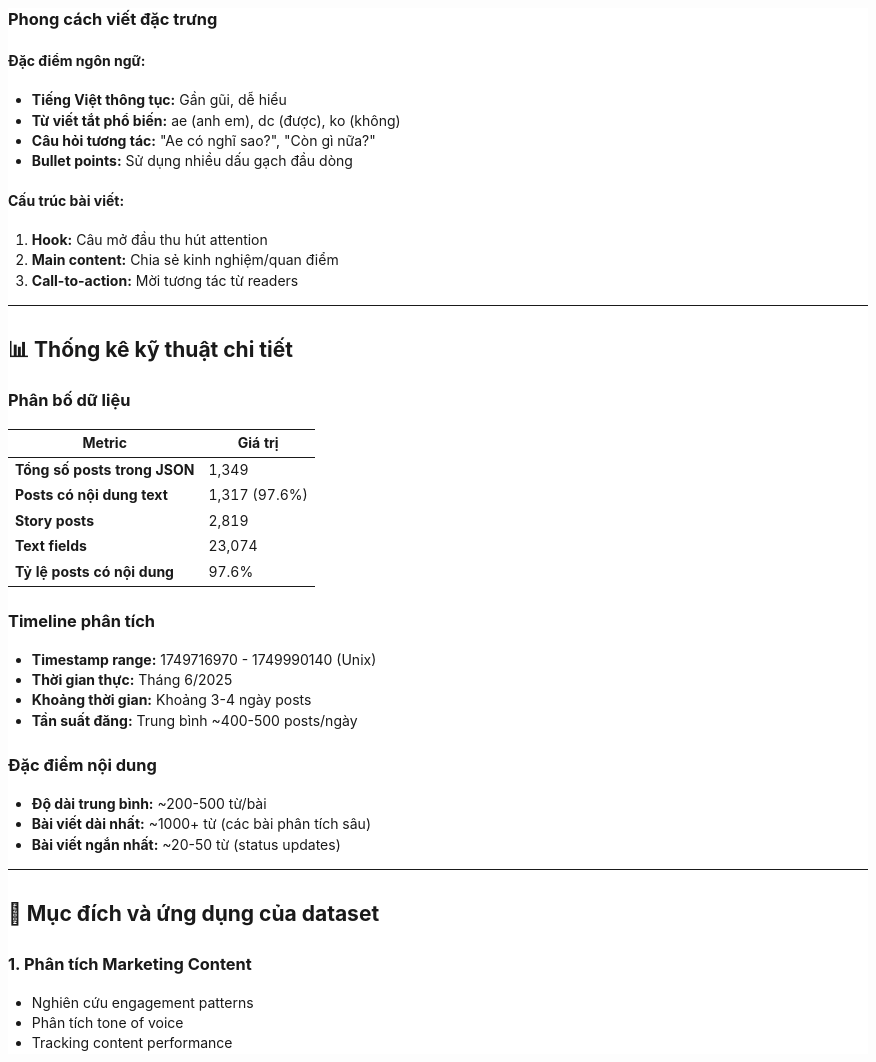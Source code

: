 ### Phong cách viết đặc trưng

#### Đặc điểm ngôn ngữ:
- **Tiếng Việt thông tục:** Gần gũi, dễ hiểu
- **Từ viết tắt phổ biến:** ae (anh em), dc (được), ko (không)
- **Câu hỏi tương tác:** "Ae có nghĩ sao?", "Còn gì nữa?"
- **Bullet points:** Sử dụng nhiều dấu gạch đầu dòng

#### Cấu trúc bài viết:
1. **Hook:** Câu mở đầu thu hút attention
2. **Main content:** Chia sẻ kinh nghiệm/quan điểm
3. **Call-to-action:** Mời tương tác từ readers

---

## 📊 Thống kê kỹ thuật chi tiết

### Phân bố dữ liệu
| Metric | Giá trị |
|--------|---------|
| **Tổng số posts trong JSON** | 1,349 |
| **Posts có nội dung text** | 1,317 (97.6%) |
| **Story posts** | 2,819 |
| **Text fields** | 23,074 |
| **Tỷ lệ posts có nội dung** | 97.6% |

### Timeline phân tích
- **Timestamp range:** 1749716970 - 1749990140 (Unix)
- **Thời gian thực:** Tháng 6/2025
- **Khoảng thời gian:** Khoảng 3-4 ngày posts
- **Tần suất đăng:** Trung bình ~400-500 posts/ngày

### Đặc điểm nội dung
- **Độ dài trung bình:** ~200-500 từ/bài
- **Bài viết dài nhất:** ~1000+ từ (các bài phân tích sâu)
- **Bài viết ngắn nhất:** ~20-50 từ (status updates)

---

## 🎯 Mục đích và ứng dụng của dataset

### 1. **Phân tích Marketing Content**
- Nghiên cứu engagement patterns
- Phân tích tone of voice
- Tracking content performance
